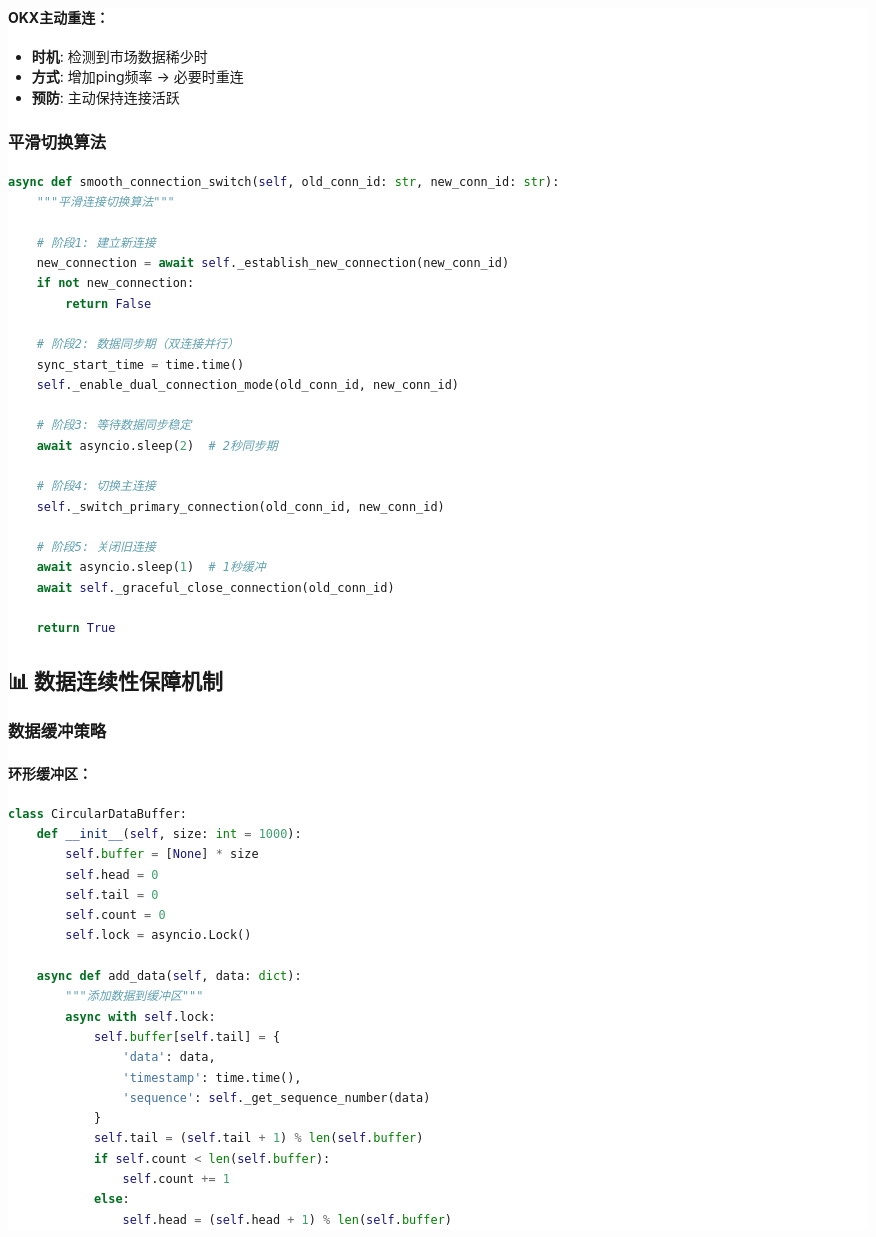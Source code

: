 #### **OKX主动重连**：
- **时机**: 检测到市场数据稀少时
- **方式**: 增加ping频率 → 必要时重连
- **预防**: 主动保持连接活跃

### **平滑切换算法**

```python
async def smooth_connection_switch(self, old_conn_id: str, new_conn_id: str):
    """平滑连接切换算法"""
    
    # 阶段1: 建立新连接
    new_connection = await self._establish_new_connection(new_conn_id)
    if not new_connection:
        return False
    
    # 阶段2: 数据同步期（双连接并行）
    sync_start_time = time.time()
    self._enable_dual_connection_mode(old_conn_id, new_conn_id)
    
    # 阶段3: 等待数据同步稳定
    await asyncio.sleep(2)  # 2秒同步期
    
    # 阶段4: 切换主连接
    self._switch_primary_connection(old_conn_id, new_conn_id)
    
    # 阶段5: 关闭旧连接
    await asyncio.sleep(1)  # 1秒缓冲
    await self._graceful_close_connection(old_conn_id)
    
    return True
```

## 📊 **数据连续性保障机制**

### **数据缓冲策略**

#### **环形缓冲区**：
```python
class CircularDataBuffer:
    def __init__(self, size: int = 1000):
        self.buffer = [None] * size
        self.head = 0
        self.tail = 0
        self.count = 0
        self.lock = asyncio.Lock()
    
    async def add_data(self, data: dict):
        """添加数据到缓冲区"""
        async with self.lock:
            self.buffer[self.tail] = {
                'data': data,
                'timestamp': time.time(),
                'sequence': self._get_sequence_number(data)
            }
            self.tail = (self.tail + 1) % len(self.buffer)
            if self.count < len(self.buffer):
                self.count += 1
            else:
                self.head = (self.head + 1) % len(self.buffer)
```
